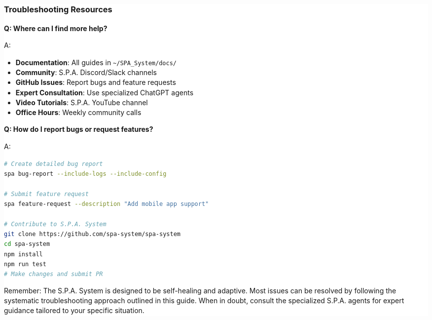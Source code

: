 ### Troubleshooting Resources

**Q: Where can I find more help?**

A:
- **Documentation**: All guides in `~/SPA_System/docs/`
- **Community**: S.P.A. Discord/Slack channels
- **GitHub Issues**: Report bugs and feature requests
- **Expert Consultation**: Use specialized ChatGPT agents
- **Video Tutorials**: S.P.A. YouTube channel
- **Office Hours**: Weekly community calls

**Q: How do I report bugs or request features?**

A:
```bash
# Create detailed bug report
spa bug-report --include-logs --include-config

# Submit feature request
spa feature-request --description "Add mobile app support"

# Contribute to S.P.A. System
git clone https://github.com/spa-system/spa-system
cd spa-system
npm install
npm run test
# Make changes and submit PR
```

Remember: The S.P.A. System is designed to be self-healing and adaptive. Most issues can be resolved by following the systematic troubleshooting approach outlined in this guide. When in doubt, consult the specialized S.P.A. agents for expert guidance tailored to your specific situation.
